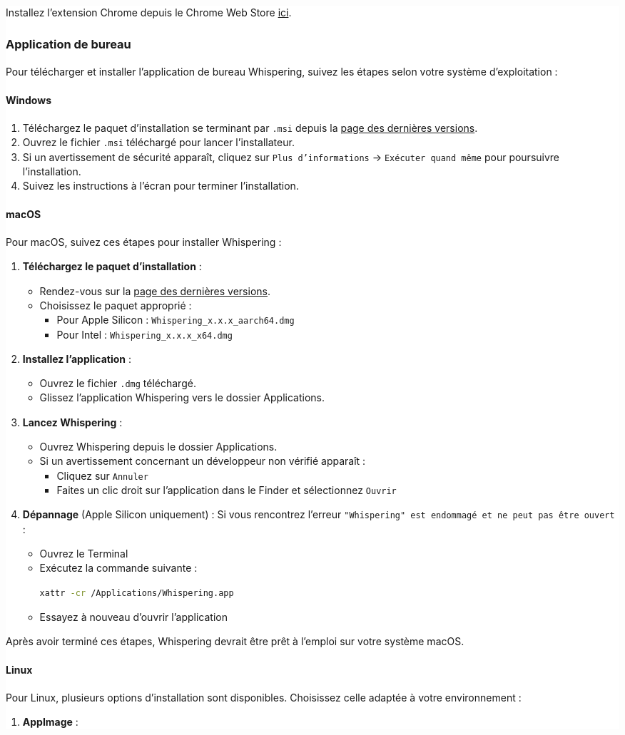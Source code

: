 Installez l’extension Chrome depuis le Chrome Web Store [ici](https://chrome.google.com/webstore/detail/whispering/oilbfihknpdbpfkcncojikmooipnlglo).

### Application de bureau

Pour télécharger et installer l’application de bureau Whispering, suivez les étapes selon votre système d’exploitation :

#### Windows

1. Téléchargez le paquet d’installation se terminant par `.msi` depuis la [page des dernières versions](https://github.com/braden-w/whispering/releases).
2. Ouvrez le fichier `.msi` téléchargé pour lancer l’installateur.
3. Si un avertissement de sécurité apparaît, cliquez sur `Plus d’informations` -> `Exécuter quand même` pour poursuivre l’installation.
4. Suivez les instructions à l’écran pour terminer l’installation.

#### macOS

Pour macOS, suivez ces étapes pour installer Whispering :

1. **Téléchargez le paquet d’installation** :
   - Rendez-vous sur la [page des dernières versions](https://github.com/braden-w/whispering/releases).
   - Choisissez le paquet approprié :
     - Pour Apple Silicon : `Whispering_x.x.x_aarch64.dmg`
     - Pour Intel : `Whispering_x.x.x_x64.dmg`

2. **Installez l’application** :
   - Ouvrez le fichier `.dmg` téléchargé.
   - Glissez l’application Whispering vers le dossier Applications.

3. **Lancez Whispering** :
   - Ouvrez Whispering depuis le dossier Applications.
   - Si un avertissement concernant un développeur non vérifié apparaît :
     - Cliquez sur `Annuler`
     - Faites un clic droit sur l’application dans le Finder et sélectionnez `Ouvrir`

4. **Dépannage** (Apple Silicon uniquement) :
   Si vous rencontrez l’erreur `"Whispering" est endommagé et ne peut pas être ouvert` :
   - Ouvrez le Terminal
   - Exécutez la commande suivante :
     ```bash
     xattr -cr /Applications/Whispering.app
     ```
   - Essayez à nouveau d’ouvrir l’application

Après avoir terminé ces étapes, Whispering devrait être prêt à l’emploi sur votre système macOS.

#### Linux

Pour Linux, plusieurs options d’installation sont disponibles. Choisissez celle adaptée à votre environnement :

1. **AppImage** :
